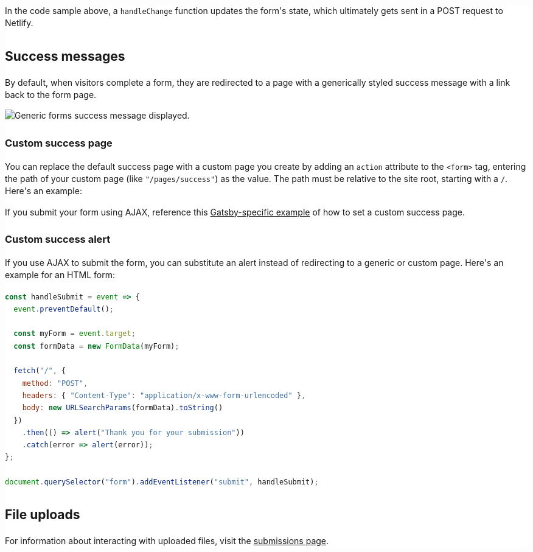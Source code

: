 In the code sample above, a `handleChange` function updates the form's state, which ultimately gets sent in a POST request to Netlify.

## Success messages

By default, when visitors complete a form, they are redirected to a page with a generically styled success message with a link back to the form page.

![Generic forms success message displayed.](/images/forms-default-generic-success-message.png)

### Custom success page

You can replace the default success page with a custom page you create by adding an `action` attribute to the `<form>` tag, entering the path of your custom page (like `"/pages/success"`) as the value. The path must be relative to the site root, starting with a `/`. Here's an example:

```html

```

If you submit your form using AJAX, reference this [Gatsby-specific example](#submit-javascript-rendered-forms-with-ajax) of how to set a custom success page.

### Custom success alert

If you use AJAX to submit the form, you can substitute an alert instead of redirecting to a generic or custom page. Here's an example for an HTML form:

```js
const handleSubmit = event => {
  event.preventDefault();

  const myForm = event.target;
  const formData = new FormData(myForm);

  fetch("/", {
    method: "POST",
    headers: { "Content-Type": "application/x-www-form-urlencoded" },
    body: new URLSearchParams(formData).toString()
  })
    .then(() => alert("Thank you for your submission"))
    .catch(error => alert(error));
};

document.querySelector("form").addEventListener("submit", handleSubmit);
```

## File uploads

<p>
<noscript>
For information about interacting with uploaded files, visit the <a href="/manage/forms/submissions/">submissions page</a>.
</noscript>
</p>
